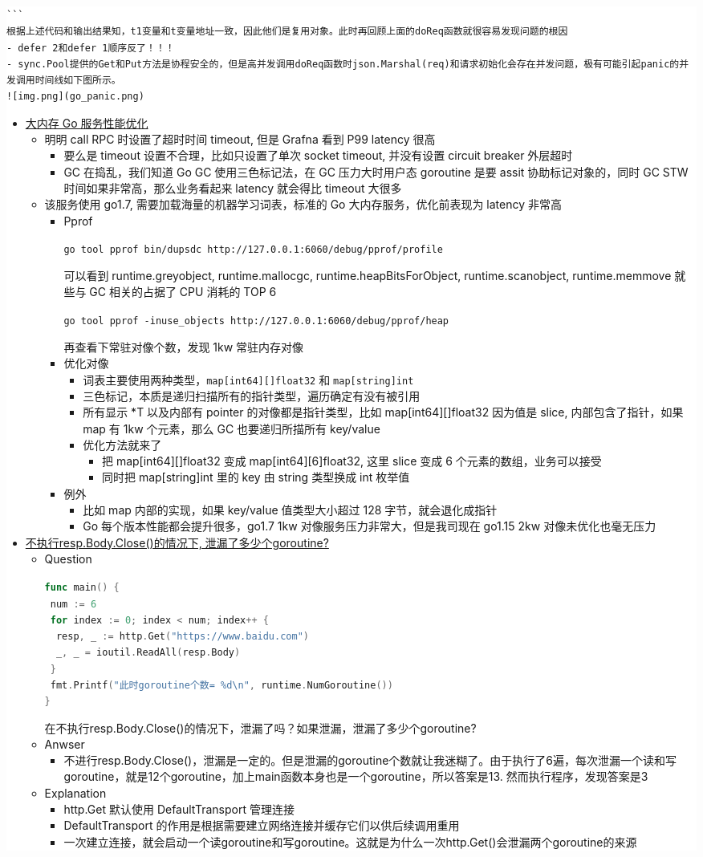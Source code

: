     ```
    根据上述代码和输出结果知，t1变量和t变量地址一致，因此他们是复用对象。此时再回顾上面的doReq函数就很容易发现问题的根因
    - defer 2和defer 1顺序反了！！！
    - sync.Pool提供的Get和Put方法是协程安全的，但是高并发调用doReq函数时json.Marshal(req)和请求初始化会存在并发问题，极有可能引起panic的并发调用时间线如下图所示。
    ![img.png](go_panic.png)
- [大内存 Go 服务性能优化](https://mp.weixin.qq.com/s?__biz=Mzg5MTYyNzM3OQ==&mid=2247484159&idx=1&sn=94a524d651aabdb9a42b2a5e1d5011ef&scene=21#wechat_redirect)
  - 明明 call RPC 时设置了超时时间 timeout, 但是 Grafna 看到 P99 latency 很高
    - 要么是 timeout 设置不合理，比如只设置了单次 socket timeout, 并没有设置 circuit breaker 外层超时
    - GC 在捣乱，我们知道 Go GC 使用三色标记法，在 GC 压力大时用户态 goroutine 是要 assit 协助标记对象的，同时 GC STW 时间如果非常高，那么业务看起来 latency 就会得比 timeout 大很多
  - 该服务使用 go1.7, 需要加载海量的机器学习词表，标准的 Go 大内存服务，优化前表现为 latency 非常高
    - Pprof
      ```shell
      go tool pprof bin/dupsdc http://127.0.0.1:6060/debug/pprof/profile
      ```
      可以看到 runtime.greyobject, runtime.mallocgc, runtime.heapBitsForObject, runtime.scanobject, runtime.memmove 就些与 GC 相关的占据了 CPU 消耗的 TOP 6
      ```shell
      go tool pprof -inuse_objects http://127.0.0.1:6060/debug/pprof/heap
      ```
      再查看下常驻对像个数，发现 1kw 常驻内存对像
    - 优化对像
      - 词表主要使用两种类型，`map[int64][]float32` 和 `map[string]int`
      - 三色标记，本质是递归扫描所有的指针类型，遍历确定有没有被引用
      - 所有显示 *T 以及内部有 pointer 的对像都是指针类型，比如 map[int64][]float32 因为值是 slice, 内部包含了指针，如果 map 有 1kw 个元素，那么 GC 也要递归所描所有 key/value
      - 优化方法就来了
        - 把 map[int64][]float32 变成 map[int64][6]float32, 这里 slice 变成 6 个元素的数组，业务可以接受
        - 同时把 map[string]int 里的 key 由 string 类型换成 int 枚举值
    - 例外
      - 比如 map 内部的实现，如果 key/value 值类型大小超过 128 字节，就会退化成指针
      - Go 每个版本性能都会提升很多，go1.7 1kw 对像服务压力非常大，但是我司现在 go1.15 2kw 对像未优化也毫无压力
- [不执行resp.Body.Close()的情况下, 泄漏了多少个goroutine?](https://mp.weixin.qq.com/s?__biz=Mzg5NDY2MDk4Mw==&mid=2247486370&idx=1&sn=8b8bbd7ef43849ad71b72f7fddbb12b7&source=41#wechat_redirect)
  - Question
    ```go
    func main() {
     num := 6
     for index := 0; index < num; index++ {
      resp, _ := http.Get("https://www.baidu.com")
      _, _ = ioutil.ReadAll(resp.Body)
     }
     fmt.Printf("此时goroutine个数= %d\n", runtime.NumGoroutine())
    }
    ```
    在不执行resp.Body.Close()的情况下，泄漏了吗？如果泄漏，泄漏了多少个goroutine?
  - Anwser
    - 不进行resp.Body.Close()，泄漏是一定的。但是泄漏的goroutine个数就让我迷糊了。由于执行了6遍，每次泄漏一个读和写goroutine，就是12个goroutine，加上main函数本身也是一个goroutine，所以答案是13.
      然而执行程序，发现答案是3
  - Explanation
    - http.Get 默认使用 DefaultTransport 管理连接
    - DefaultTransport 的作用是根据需要建立网络连接并缓存它们以供后续调用重用
    - 一次建立连接，就会启动一个读goroutine和写goroutine。这就是为什么一次http.Get()会泄漏两个goroutine的来源